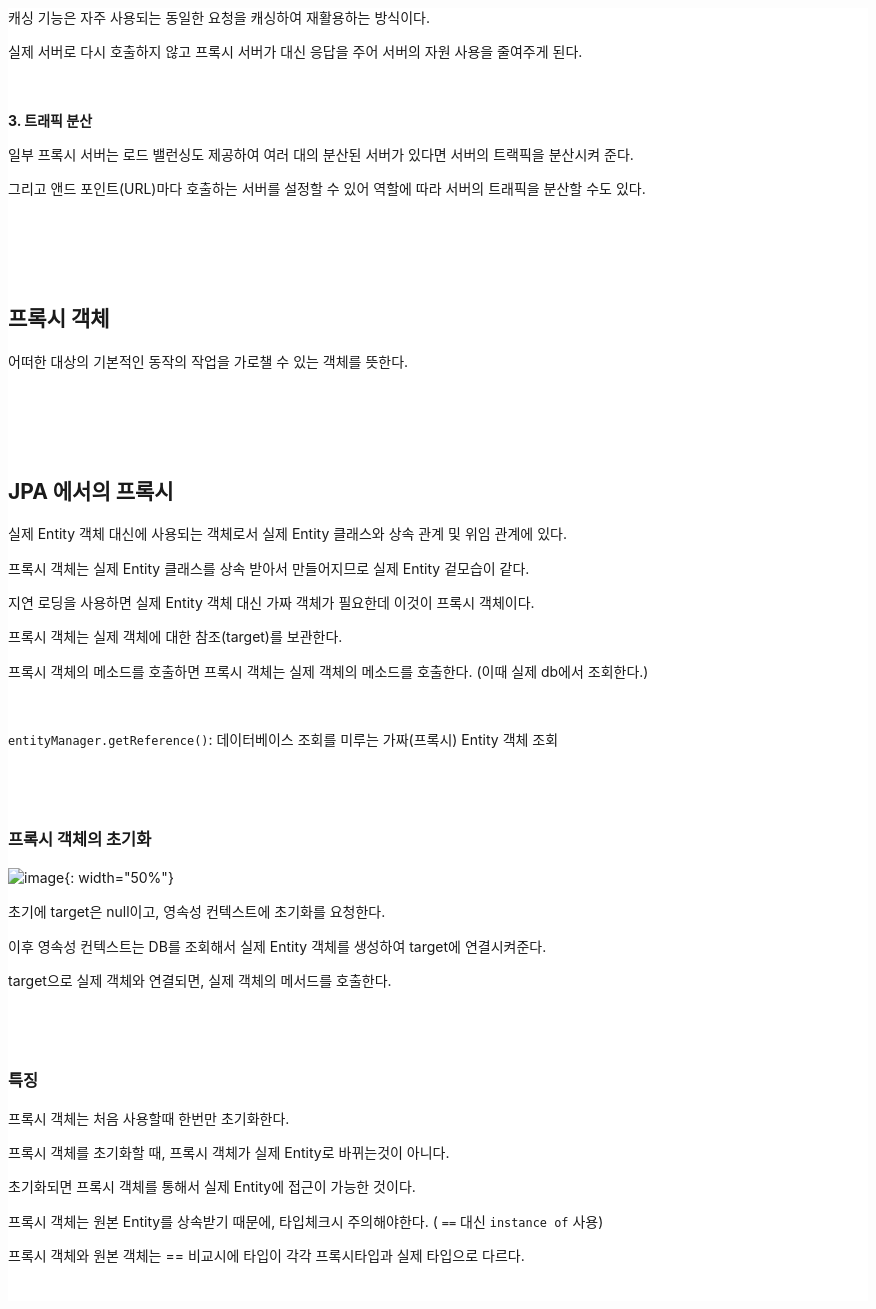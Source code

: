 캐싱 기능은 자주 사용되는 동일한 요청을 캐싱하여 재활용하는 방식이다. 

실제 서버로 다시 호출하지 않고 프록시 서버가 대신 응답을 주어 서버의 자원 사용을 줄여주게 된다.

<br>

**3. 트래픽 분산**

일부 프록시 서버는 로드 밸런싱도 제공하여 여러 대의 분산된 서버가 있다면 서버의 트랙픽을 분산시켜 준다.        

그리고 앤드 포인트(URL)마다 호출하는 서버를 설정할 수 있어 역할에 따라 서버의 트래픽을 분산할 수도 있다.     

<br><br><br>

## 프록시 객체
어떠한 대상의 기본적인 동작의 작업을 가로챌 수 있는 객체를 뜻한다.

<br><br><br>

## JPA 에서의 프록시
실제 Entity 객체 대신에 사용되는 객체로서 실제 Entity 클래스와 상속 관계 및 위임 관계에 있다.

프록시 객체는 실제 Entity 클래스를 상속 받아서 만들어지므로 실제 Entity 겉모습이 같다.

지연 로딩을 사용하면 실제 Entity 객체 대신 가짜 객체가 필요한데 이것이 프록시 객체이다.

프록시 객체는 실제 객체에 대한 참조(target)를 보관한다.

프록시 객체의 메소드를 호출하면 프록시 객체는 실제 객체의 메소드를 호출한다. (이때 실제 db에서 조회한다.)

<br>

`entityManager.getReference()`: 데이터베이스 조회를 미루는 가짜(프록시) Entity 객체 조회

<br><br>
        
### 프록시 객체의 초기화
![image](https://user-images.githubusercontent.com/74857364/208956510-6f3a4cba-d68f-4769-aa1b-071b8ef6275a.png){: width="50%"}

초기에 target은 null이고, 영속성 컨텍스트에 초기화를 요청한다.

이후 영속성 컨텍스트는 DB를 조회해서 실제 Entity 객체를 생성하여 target에 연결시켜준다.

target으로 실제 객체와 연결되면, 실제 객체의 메서드를 호출한다.

<br><br>

### 특징
프록시 객체는 처음 사용할때 한번만 초기화한다.

프록시 객체를 초기화할 때, 프록시 객체가 실제 Entity로 바뀌는것이 아니다.

초기화되면 프록시 객체를 통해서 실제 Entity에 접근이 가능한 것이다.

프록시 객체는 원본 Entity를 상속받기 때문에, 타입체크시 주의해야한다. ( `==` 대신 `instance of` 사용)

프록시 객체와 원본 객체는 == 비교시에 타입이 각각 프록시타입과 실제 타입으로 다르다.

<br>
